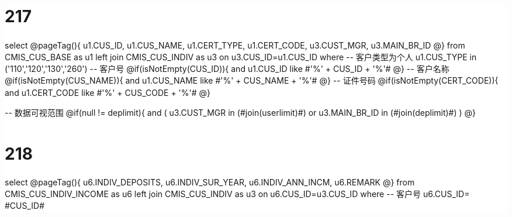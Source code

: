 217
===
select 
@pageTag(){
    u1.CUS_ID,
    u1.CUS_NAME,
    u1.CERT_TYPE,
    u1.CERT_CODE,
    u3.CUST_MGR,
    u3.MAIN_BR_ID 
@}
from CMIS_CUS_BASE as u1
left join CMIS_CUS_INDIV as u3 on u3.CUS_ID=u1.CUS_ID 
where 
-- 客户类型为个人
u1.CUS_TYPE in ('110','120','130','260')
-- 客户号
@if(isNotEmpty(CUS_ID)){
    and u1.CUS_ID like #'%' + CUS_ID + '%'# 
@}
-- 客户名称
@if(isNotEmpty(CUS_NAME)){
    and u1.CUS_NAME like #'%' + CUS_NAME + '%'# 
@}
-- 证件号码
@if(isNotEmpty(CERT_CODE)){
    and u1.CERT_CODE like #'%' + CUS_CODE + '%'#
@}

-- 数据可视范围
@if(null != deplimit){
    and (
        u3.CUST_MGR in (#join(userlimit)#)
        or u3.MAIN_BR_ID in (#join(deplimit)#)
    )
@}

218
===
select 
@pageTag(){
    u6.INDIV_DEPOSITS,
    u6.INDIV_SUR_YEAR,
    u6.INDIV_ANN_INCM,
    u6.REMARK 
@}
from 
CMIS_CUS_INDIV_INCOME as u6 
left join CMIS_CUS_INDIV as u3 on u6.CUS_ID=u3.CUS_ID 
where 
-- 客户号
u6.CUS_ID= #CUS_ID#
